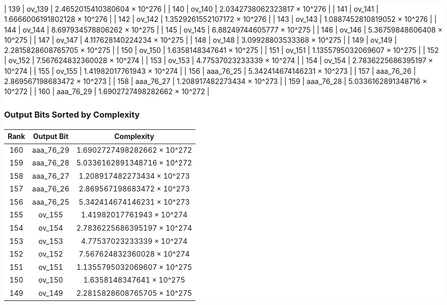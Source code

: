 | 139 | ov_139 | 2.4652015410380604 × 10^276 |
| 140 | ov_140 | 2.0342738062323817 × 10^276 |
| 141 | ov_141 | 1.6666006191802128 × 10^276 |
| 142 | ov_142 | 1.3529261552107172 × 10^276 |
| 143 | ov_143 | 1.0887452810819052 × 10^276 |
| 144 | ov_144 | 8.697934578806262 × 10^275 |
| 145 | ov_145 | 6.88249744605777 × 10^275 |
| 146 | ov_146 | 5.36759848606408 × 10^275 |
| 147 | ov_147 | 4.117628140224234 × 10^275 |
| 148 | ov_148 | 3.09928803533368 × 10^275 |
| 149 | ov_149 | 2.2815828608765705 × 10^275 |
| 150 | ov_150 | 1.6358148347641 × 10^275 |
| 151 | ov_151 | 1.1355795032069607 × 10^275 |
| 152 | ov_152 | 7.567624832360028 × 10^274 |
| 153 | ov_153 | 4.77537023233339 × 10^274 |
| 154 | ov_154 | 2.7836225686395197 × 10^274 |
| 155 | ov_155 | 1.41982017761943 × 10^274 |
| 156 | aaa_76_25 | 5.342414674146231 × 10^273 |
| 157 | aaa_76_26 | 2.869567198683472 × 10^273 |
| 158 | aaa_76_27 | 1.208917482273434 × 10^273 |
| 159 | aaa_76_28 | 5.0336162891348716 × 10^272 |
| 160 | aaa_76_29 | 1.6902727498282662 × 10^272 |

### Output Bits Sorted by Complexity

| Rank | Output Bit | Complexity |
|:----:|:----------:|:----------:|
| 160 | aaa_76_29 | 1.6902727498282662 × 10^272 |
| 159 | aaa_76_28 | 5.0336162891348716 × 10^272 |
| 158 | aaa_76_27 | 1.208917482273434 × 10^273 |
| 157 | aaa_76_26 | 2.869567198683472 × 10^273 |
| 156 | aaa_76_25 | 5.342414674146231 × 10^273 |
| 155 | ov_155 | 1.41982017761943 × 10^274 |
| 154 | ov_154 | 2.7836225686395197 × 10^274 |
| 153 | ov_153 | 4.77537023233339 × 10^274 |
| 152 | ov_152 | 7.567624832360028 × 10^274 |
| 151 | ov_151 | 1.1355795032069607 × 10^275 |
| 150 | ov_150 | 1.6358148347641 × 10^275 |
| 149 | ov_149 | 2.2815828608765705 × 10^275 |